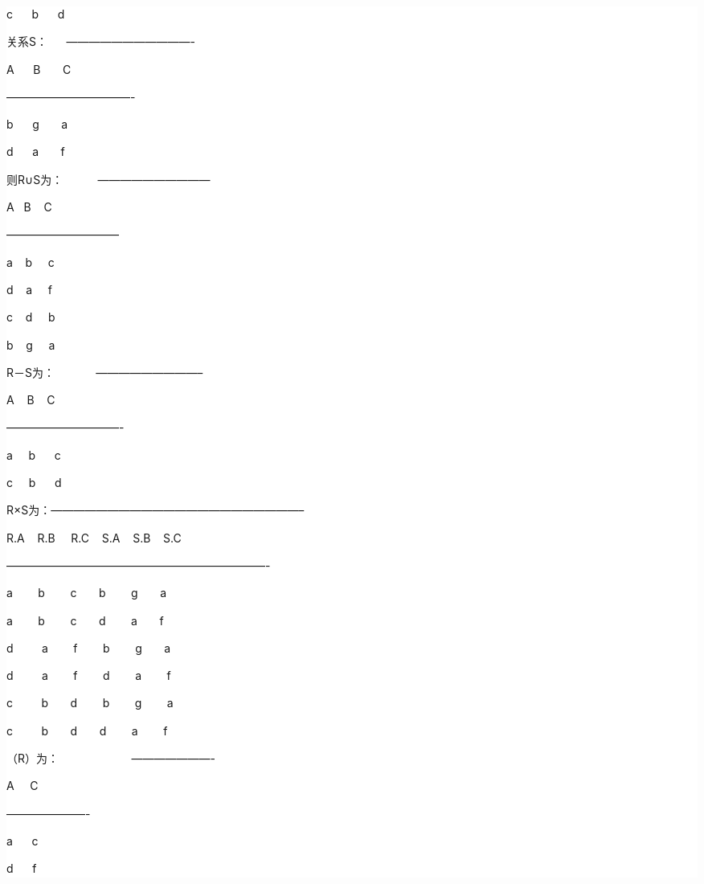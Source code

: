 c      b      d

关系S：      &#8212;&#8212;&#8212;&#8212;&#8212;&#8212;&#8212;&#8212;&#8212;&#8212;&#8212;-

A      B       C

&#8212;&#8212;&#8212;&#8212;&#8212;&#8212;&#8212;&#8212;&#8212;&#8212;&#8212;-

b      g       a

d      a       f

则R∪S为：           &#8212;&#8212;&#8212;&#8212;&#8212;&#8212;&#8212;&#8212;&#8212;&#8212;

A   B    C

&#8212;&#8212;&#8212;&#8212;&#8212;&#8212;&#8212;&#8212;&#8212;&#8212;

a    b     c

d    a     f

c    d     b

b    g     a

R－S为：             &#8212;&#8212;&#8212;&#8212;&#8212;&#8212;&#8212;&#8212;&#8212;&#8211;

A    B    C

&#8212;&#8212;&#8212;&#8212;&#8212;&#8212;&#8212;&#8212;&#8212;&#8212;-

a     b      c

c     b      d

R×S为：&#8212;&#8212;&#8212;&#8212;&#8212;&#8212;&#8212;&#8212;&#8212;&#8212;&#8212;&#8212;&#8212;&#8212;&#8212;&#8212;&#8212;&#8212;&#8212;&#8212;&#8212;&#8212;&#8211;

R.A    R.B     R.C    S.A    S.B    S.C

&#8212;&#8212;&#8212;&#8212;&#8212;&#8212;&#8212;&#8212;&#8212;&#8212;&#8212;&#8212;&#8212;&#8212;&#8212;&#8212;&#8212;&#8212;&#8212;&#8212;&#8212;&#8212;&#8212;-

a        b        c       b        g       a

a        b        c       d        a       f

d         a        f        b        g       a

d         a        f        d        a        f

c         b       d        b        g        a

c         b       d       d        a        f

（R）为：                       &#8212;&#8212;&#8212;&#8212;&#8212;&#8212;&#8212;-

A     C

&#8212;&#8212;&#8212;&#8212;&#8212;&#8212;&#8212;-

a      c

d      f
